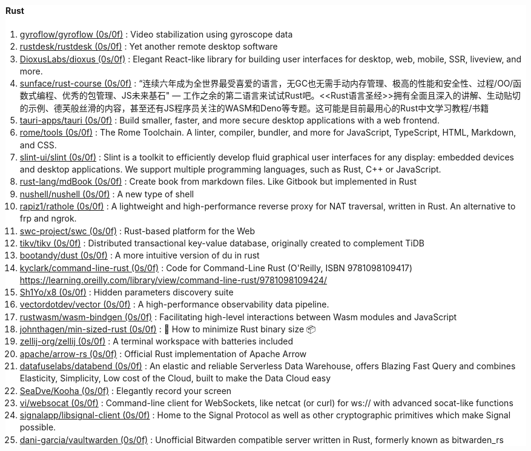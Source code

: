 #### Rust
1. [gyroflow/gyroflow (0s/0f)](https://github.com/gyroflow/gyroflow) : Video stabilization using gyroscope data
2. [rustdesk/rustdesk (0s/0f)](https://github.com/rustdesk/rustdesk) : Yet another remote desktop software
3. [DioxusLabs/dioxus (0s/0f)](https://github.com/DioxusLabs/dioxus) : Elegant React-like library for building user interfaces for desktop, web, mobile, SSR, liveview, and more.
4. [sunface/rust-course (0s/0f)](https://github.com/sunface/rust-course) : “连续六年成为全世界最受喜爱的语言，无GC也无需手动内存管理、极高的性能和安全性、过程/OO/函数式编程、优秀的包管理、JS未来基石" — 工作之余的第二语言来试试Rust吧。<<Rust语言圣经>>拥有全面且深入的讲解、生动贴切的示例、德芙般丝滑的内容，甚至还有JS程序员关注的WASM和Deno等专题。这可能是目前最用心的Rust中文学习教程/书籍
5. [tauri-apps/tauri (0s/0f)](https://github.com/tauri-apps/tauri) : Build smaller, faster, and more secure desktop applications with a web frontend.
6. [rome/tools (0s/0f)](https://github.com/rome/tools) : The Rome Toolchain. A linter, compiler, bundler, and more for JavaScript, TypeScript, HTML, Markdown, and CSS.
7. [slint-ui/slint (0s/0f)](https://github.com/slint-ui/slint) : Slint is a toolkit to efficiently develop fluid graphical user interfaces for any display: embedded devices and desktop applications. We support multiple programming languages, such as Rust, C++ or JavaScript.
8. [rust-lang/mdBook (0s/0f)](https://github.com/rust-lang/mdBook) : Create book from markdown files. Like Gitbook but implemented in Rust
9. [nushell/nushell (0s/0f)](https://github.com/nushell/nushell) : A new type of shell
10. [rapiz1/rathole (0s/0f)](https://github.com/rapiz1/rathole) : A lightweight and high-performance reverse proxy for NAT traversal, written in Rust. An alternative to frp and ngrok.
11. [swc-project/swc (0s/0f)](https://github.com/swc-project/swc) : Rust-based platform for the Web
12. [tikv/tikv (0s/0f)](https://github.com/tikv/tikv) : Distributed transactional key-value database, originally created to complement TiDB
13. [bootandy/dust (0s/0f)](https://github.com/bootandy/dust) : A more intuitive version of du in rust
14. [kyclark/command-line-rust (0s/0f)](https://github.com/kyclark/command-line-rust) : Code for Command-Line Rust (O'Reilly, ISBN 9781098109417) https://learning.oreilly.com/library/view/command-line-rust/9781098109424/
15. [Sh1Yo/x8 (0s/0f)](https://github.com/Sh1Yo/x8) : Hidden parameters discovery suite
16. [vectordotdev/vector (0s/0f)](https://github.com/vectordotdev/vector) : A high-performance observability data pipeline.
17. [rustwasm/wasm-bindgen (0s/0f)](https://github.com/rustwasm/wasm-bindgen) : Facilitating high-level interactions between Wasm modules and JavaScript
18. [johnthagen/min-sized-rust (0s/0f)](https://github.com/johnthagen/min-sized-rust) : 🦀 How to minimize Rust binary size 📦
19. [zellij-org/zellij (0s/0f)](https://github.com/zellij-org/zellij) : A terminal workspace with batteries included
20. [apache/arrow-rs (0s/0f)](https://github.com/apache/arrow-rs) : Official Rust implementation of Apache Arrow
21. [datafuselabs/databend (0s/0f)](https://github.com/datafuselabs/databend) : An elastic and reliable Serverless Data Warehouse, offers Blazing Fast Query and combines Elasticity, Simplicity, Low cost of the Cloud, built to make the Data Cloud easy
22. [SeaDve/Kooha (0s/0f)](https://github.com/SeaDve/Kooha) : Elegantly record your screen
23. [vi/websocat (0s/0f)](https://github.com/vi/websocat) : Command-line client for WebSockets, like netcat (or curl) for ws:// with advanced socat-like functions
24. [signalapp/libsignal-client (0s/0f)](https://github.com/signalapp/libsignal-client) : Home to the Signal Protocol as well as other cryptographic primitives which make Signal possible.
25. [dani-garcia/vaultwarden (0s/0f)](https://github.com/dani-garcia/vaultwarden) : Unofficial Bitwarden compatible server written in Rust, formerly known as bitwarden_rs
